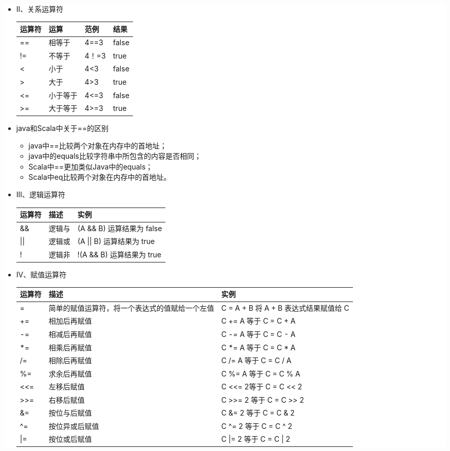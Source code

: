 * Ⅱ、关系运算符

  | 运算符 | 运算     | 范例  | 结果  |
  | ------ | -------- | ----- | ----- |
  | ==     | 相等于   | 4==3  | false |
  | !=     | 不等于   | 4！=3 | true  |
  | <      | 小于     | 4<3   | false |
  | >      | 大于     | 4>3   | true  |
  | <=     | 小于等于 | 4<=3  | false |
  | >=     | 大于等于 | 4>=3  | true  |

* java和Scala中关于==的区别
  * java中==比较两个对象在内存中的首地址；
  * java中的equals比较字符串中所包含的内容是否相同；
  * Scala中==更加类似Java中的equals；
  * Scala中eq比较两个对象在内存中的首地址。

* Ⅲ、逻辑运算符

  | 运算符 | 描述   | 实例                        |
  | ------ | ------ | --------------------------- |
  | &&     | 逻辑与 | (A   && B) 运算结果为 false |
  | \|\|   | 逻辑或 | (A \|\| B) 运算结果为 true  |
  | !      | 逻辑非 | !(A   && B) 运算结果为 true |

* Ⅳ、赋值运算符

  | 运算符 | 描述                                           | 实例                                  |
  | ------ | ---------------------------------------------- | ------------------------------------- |
  | =      | 简单的赋值运算符，将一个表达式的值赋给一个左值 | C = A + B 将 A + B 表达式结果赋值给 C |
  | +=     | 相加后再赋值                                   | C += A 等于 C   = C + A               |
  | -=     | 相减后再赋值                                   | C -= A 等于 C = C - A                 |
  | *=     | 相乘后再赋值                                   | C *= A 等于 C   = C * A               |
  | /=     | 相除后再赋值                                   | C /= A 等于 C = C / A                 |
  | %=     | 求余后再赋值                                   | C %= A 等于 C   = C % A               |
  | <<=    | 左移后赋值                                     | C <<= 2等于 C = C << 2                |
  | >>=    | 右移后赋值                                     | C >>= 2 等于 C   = C >> 2             |
  | &=     | 按位与后赋值                                   | C &= 2  等于 C = C & 2                |
  | ^=     | 按位异或后赋值                                 | C ^= 2  等于 C = C ^ 2                |
  | \|=    | 按位或后赋值                                   | C \|= 2  等于 C = C \| 2              |
